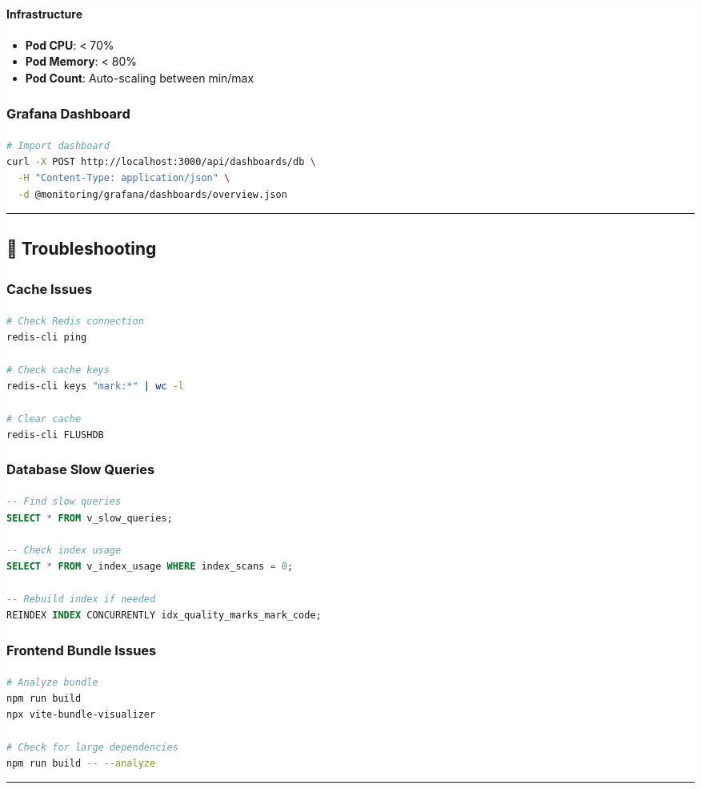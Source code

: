 #### Infrastructure
- **Pod CPU**: < 70%
- **Pod Memory**: < 80%
- **Pod Count**: Auto-scaling between min/max

### Grafana Dashboard
```bash
# Import dashboard
curl -X POST http://localhost:3000/api/dashboards/db \
  -H "Content-Type: application/json" \
  -d @monitoring/grafana/dashboards/overview.json
```

---

## 🔧 Troubleshooting

### Cache Issues
```bash
# Check Redis connection
redis-cli ping

# Check cache keys
redis-cli keys "mark:*" | wc -l

# Clear cache
redis-cli FLUSHDB
```

### Database Slow Queries
```sql
-- Find slow queries
SELECT * FROM v_slow_queries;

-- Check index usage
SELECT * FROM v_index_usage WHERE index_scans = 0;

-- Rebuild index if needed
REINDEX INDEX CONCURRENTLY idx_quality_marks_mark_code;
```

### Frontend Bundle Issues
```bash
# Analyze bundle
npm run build
npx vite-bundle-visualizer

# Check for large dependencies
npm run build -- --analyze
```

---